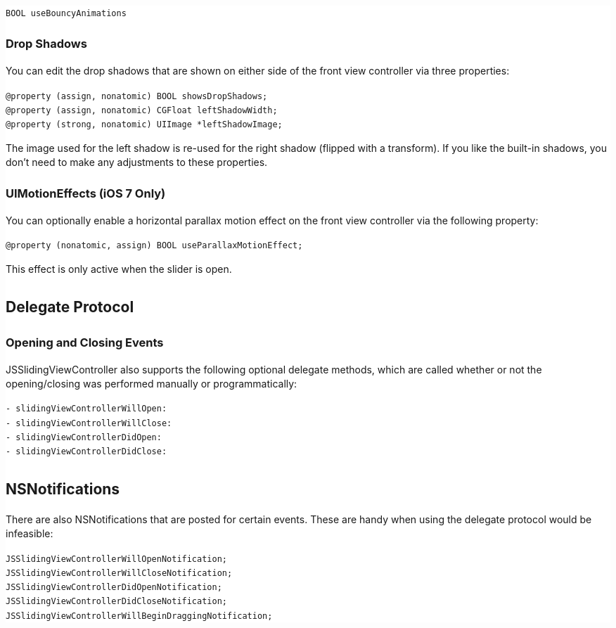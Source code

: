```
BOOL useBouncyAnimations
```

### Drop Shadows

You can edit the drop shadows that are shown on either side of the front view controller via three properties:

```
@property (assign, nonatomic) BOOL showsDropShadows;
@property (assign, nonatomic) CGFloat leftShadowWidth;
@property (strong, nonatomic) UIImage *leftShadowImage;
```

The image used for the left shadow is re-used for the right shadow (flipped with a transform). If you like the built-in shadows, you don’t need to make any adjustments to these properties.


### UIMotionEffects (iOS 7 Only)

You can optionally enable a horizontal parallax motion effect on the front view controller via the following property:

```
@property (nonatomic, assign) BOOL useParallaxMotionEffect;
```

This effect is only active when the slider is open.


## Delegate Protocol

### Opening and Closing Events

JSSlidingViewController also supports the following optional delegate methods, which are called whether or not the opening/closing was performed manually or programmatically:

```
- slidingViewControllerWillOpen:
- slidingViewControllerWillClose:
- slidingViewControllerDidOpen:
- slidingViewControllerDidClose:
```

## NSNotifications

There are also NSNotifications that are posted for certain events. These are handy when using the delegate protocol would be infeasible:

```
JSSlidingViewControllerWillOpenNotification;
JSSlidingViewControllerWillCloseNotification;
JSSlidingViewControllerDidOpenNotification;
JSSlidingViewControllerDidCloseNotification;
JSSlidingViewControllerWillBeginDraggingNotification;
```
